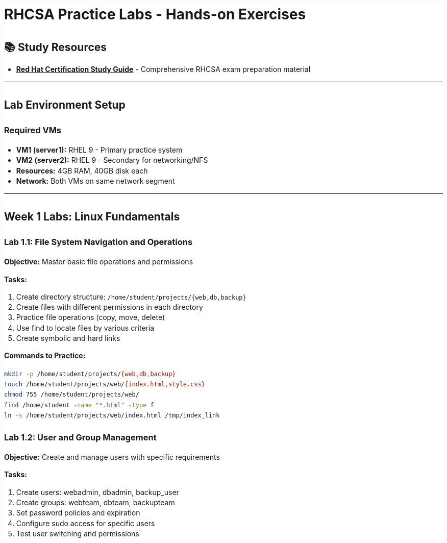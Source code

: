 # RHCSA Practice Labs - Hands-on Exercises

## 📚 Study Resources
- **[Red Hat Certification Study Guide](./preview-9780138096151_A46998912.pdf)** - Comprehensive RHCSA exam preparation material

---

## Lab Environment Setup

### Required VMs
- **VM1 (server1):** RHEL 9 - Primary practice system
- **VM2 (server2):** RHEL 9 - Secondary for networking/NFS
- **Resources:** 4GB RAM, 40GB disk each
- **Network:** Both VMs on same network segment

---

## Week 1 Labs: Linux Fundamentals

### Lab 1.1: File System Navigation and Operations
**Objective:** Master basic file operations and permissions

**Tasks:**
1. Create directory structure: `/home/student/projects/{web,db,backup}`
2. Create files with different permissions in each directory
3. Practice file operations (copy, move, delete)
4. Use find to locate files by various criteria
5. Create symbolic and hard links

**Commands to Practice:**
```bash
mkdir -p /home/student/projects/{web,db,backup}
touch /home/student/projects/web/{index.html,style.css}
chmod 755 /home/student/projects/web/
find /home/student -name "*.html" -type f
ln -s /home/student/projects/web/index.html /tmp/index_link
```

### Lab 1.2: User and Group Management
**Objective:** Create and manage users with specific requirements

**Tasks:**
1. Create users: webadmin, dbadmin, backup_user
2. Create groups: webteam, dbteam, backupteam
3. Set password policies and expiration
4. Configure sudo access for specific users
5. Test user switching and permissions
